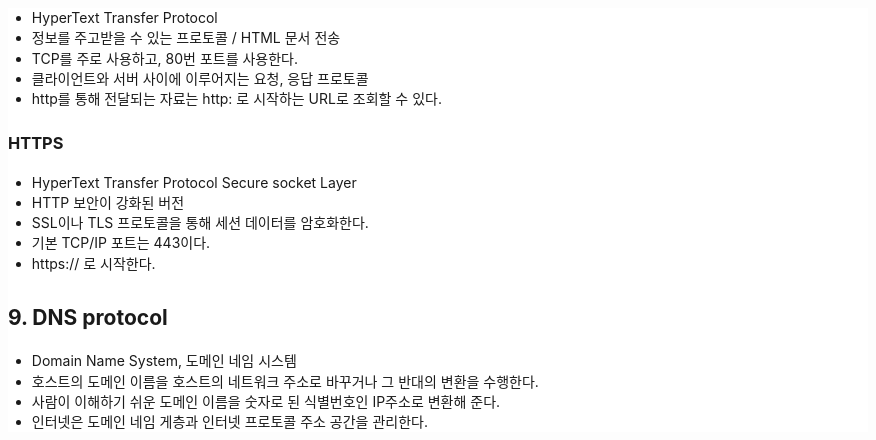    * HyperText Transfer Protocol
   * 정보를 주고받을 수 있는 프로토콜 / HTML 문서 전송
   * TCP를 주로 사용하고, 80번 포트를 사용한다.
   * 클라이언트와 서버 사이에 이루어지는 요청, 응답 프로토콜
   * http를 통해 전달되는 자료는 http: 로 시작하는 URL로 조회할 수 있다.

### HTTPS
   
   * HyperText Transfer Protocol Secure socket Layer
   * HTTP 보안이 강화된 버전
   * SSL이나 TLS 프로토콜을 통해 세션 데이터를 암호화한다.
   * 기본 TCP/IP 포트는 443이다.
   * https:// 로 시작한다.
   
## 9. DNS protocol

   * Domain Name System, 도메인 네임 시스템
   * 호스트의 도메인 이름을 호스트의 네트워크 주소로 바꾸거나 그 반대의 변환을 수행한다.
   * 사람이 이해하기 쉬운 도메인 이름을 숫자로 된 식별번호인 IP주소로 변환해 준다.
   * 인터넷은 도메인 네임 게층과 인터넷 프로토콜 주소 공간을 관리한다.

